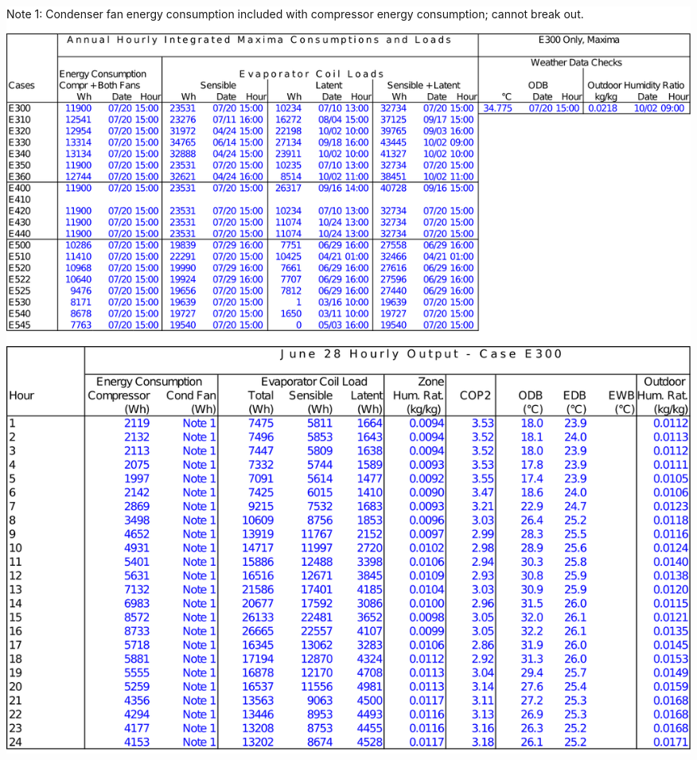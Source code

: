 Note 1: Condenser fan energy consumption included with compressor energy
consumption; cannot break out.

![](./media/image28.svg)

![](./media/image29.svg)
